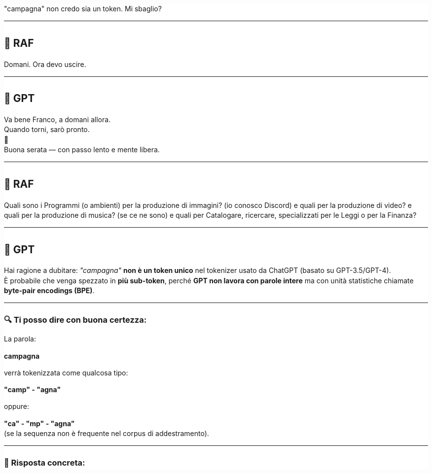 "campagna" non credo sia un token. Mi sbaglio?

---

## 👤 **RAF**

Domani. Ora devo uscire.

---

## 🤖 **GPT**

Va bene Franco, a domani allora.  
Quando torni, sarò pronto.  
🎩  
Buona serata — con passo lento e mente libera.

---

## 👤 **RAF**

Quali sono i Programmi (o ambienti) per la produzione di immagini? (io conosco Discord)
e quali per la produzione di video?
e quali per la produzione di musica? (se ce ne sono)
e quali per Catalogare, ricercare, specializzati per le Leggi o per la Finanza?

---

## 🤖 **GPT**

Hai ragione a dubitare: *"campagna"* **non è un token unico** nel tokenizer usato da ChatGPT (basato su GPT-3.5/GPT-4).  
È probabile che venga spezzato in **più sub-token**, perché **GPT non lavora con parole intere** ma con unità statistiche chiamate **byte-pair encodings (BPE)**.

---

### 🔍 Ti posso dire con buona certezza:

La parola:

**campagna**

verrà tokenizzata come qualcosa tipo:

**"camp" - "agna"**

oppure:

**"ca" - "mp" - "agna"**  
(se la sequenza non è frequente nel corpus di addestramento).

---

### 🎯 Risposta concreta:
